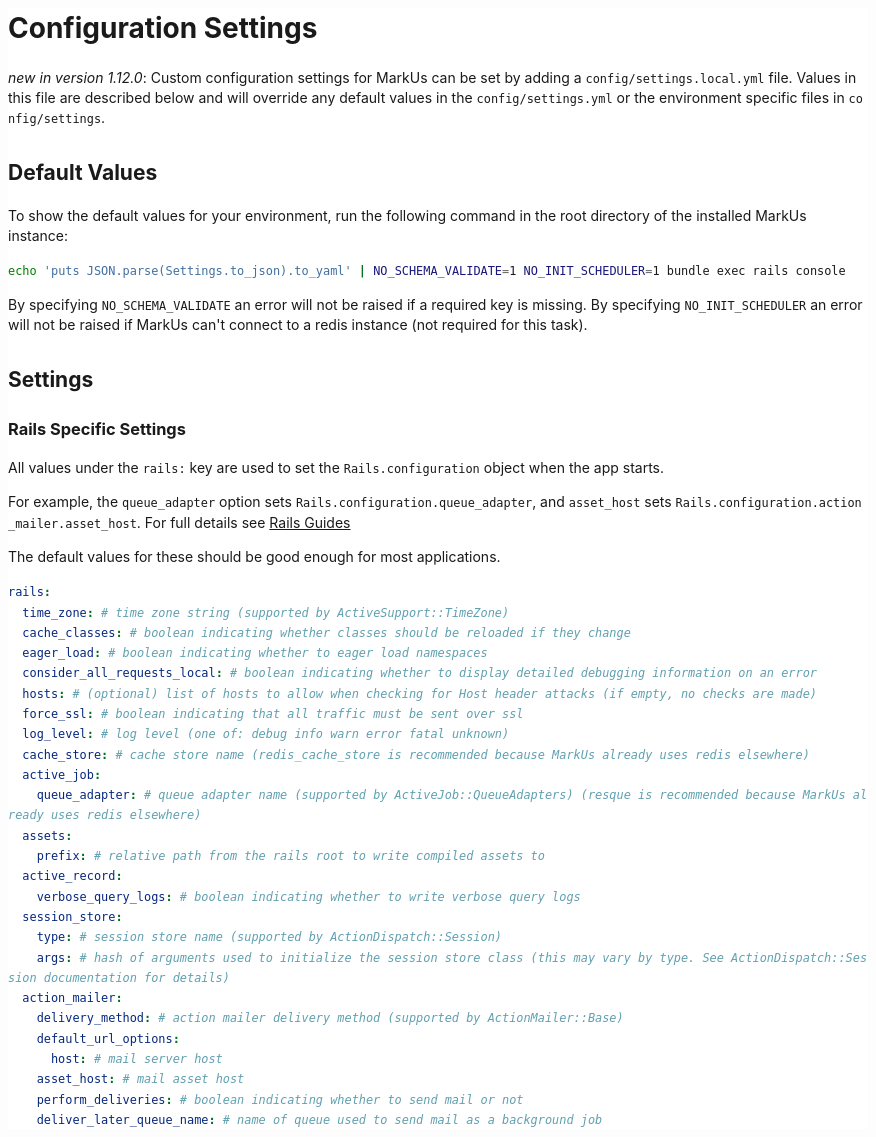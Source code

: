 # Configuration Settings

*new in version 1.12.0*: Custom configuration settings for MarkUs can be set by adding a `config/settings.local.yml` file.
Values in this file are described below and will override any default values in the `config/settings.yml` or the environment specific files in `config/settings`.

## Default Values

To show the default values for your environment, run the following command in the root directory of the installed MarkUs instance:

```sh
echo 'puts JSON.parse(Settings.to_json).to_yaml' | NO_SCHEMA_VALIDATE=1 NO_INIT_SCHEDULER=1 bundle exec rails console
```

By specifying `NO_SCHEMA_VALIDATE` an error will not be raised if a required key is missing.
By specifying `NO_INIT_SCHEDULER` an error will not be raised if MarkUs can't connect to a redis instance (not required for this task).

## Settings

### Rails Specific Settings

All values under the `rails:` key are used to set the `Rails.configuration` object when the app starts.

For example, the `queue_adapter` option sets `Rails.configuration.queue_adapter`, and `asset_host` sets `Rails.configuration.action_mailer.asset_host`. For full details see [Rails Guides](https://guides.rubyonrails.org/configuring.html)

The default values for these should be good enough for most applications.

```yaml
rails:
  time_zone: # time zone string (supported by ActiveSupport::TimeZone)
  cache_classes: # boolean indicating whether classes should be reloaded if they change
  eager_load: # boolean indicating whether to eager load namespaces
  consider_all_requests_local: # boolean indicating whether to display detailed debugging information on an error
  hosts: # (optional) list of hosts to allow when checking for Host header attacks (if empty, no checks are made)
  force_ssl: # boolean indicating that all traffic must be sent over ssl
  log_level: # log level (one of: debug info warn error fatal unknown)
  cache_store: # cache store name (redis_cache_store is recommended because MarkUs already uses redis elsewhere)
  active_job:
    queue_adapter: # queue adapter name (supported by ActiveJob::QueueAdapters) (resque is recommended because MarkUs already uses redis elsewhere)
  assets:
    prefix: # relative path from the rails root to write compiled assets to
  active_record:
    verbose_query_logs: # boolean indicating whether to write verbose query logs
  session_store:
    type: # session store name (supported by ActionDispatch::Session)
    args: # hash of arguments used to initialize the session store class (this may vary by type. See ActionDispatch::Session documentation for details)
  action_mailer:
    delivery_method: # action mailer delivery method (supported by ActionMailer::Base)
    default_url_options:
      host: # mail server host
    asset_host: # mail asset host
    perform_deliveries: # boolean indicating whether to send mail or not
    deliver_later_queue_name: # name of queue used to send mail as a background job
```